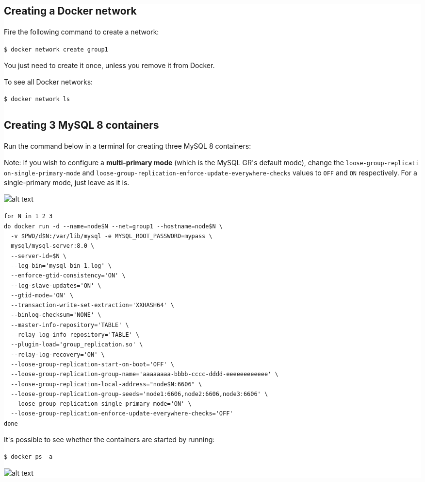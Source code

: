 ## Creating a Docker network
Fire the following command to create a network:
```
$ docker network create group1
```
You just need to create it once, unless you remove it from Docker.

To see all Docker networks:
```
$ docker network ls
```
## Creating 3 MySQL 8 containers

Run the command below in a terminal for creating three MySQL 8 containers:

Note: If you wish to configure a **multi-primary mode** (which is the MySQL GR's default mode), change the `loose-group-replication-single-primary-mode` and `loose-group-replication-enforce-update-everywhere-checks` values to `OFF` and `ON` respectively. For a single-primary mode, just leave as it is.

![alt text](https://github.com/wagnerjfr/mysql-group-replication-docker/blob/master/figures/group_replication_single_multi_primary.png)

```
for N in 1 2 3
do docker run -d --name=node$N --net=group1 --hostname=node$N \
  -v $PWD/d$N:/var/lib/mysql -e MYSQL_ROOT_PASSWORD=mypass \
  mysql/mysql-server:8.0 \
  --server-id=$N \
  --log-bin='mysql-bin-1.log' \
  --enforce-gtid-consistency='ON' \
  --log-slave-updates='ON' \
  --gtid-mode='ON' \
  --transaction-write-set-extraction='XXHASH64' \
  --binlog-checksum='NONE' \
  --master-info-repository='TABLE' \
  --relay-log-info-repository='TABLE' \
  --plugin-load='group_replication.so' \
  --relay-log-recovery='ON' \
  --loose-group-replication-start-on-boot='OFF' \
  --loose-group-replication-group-name='aaaaaaaa-bbbb-cccc-dddd-eeeeeeeeeeee' \
  --loose-group-replication-local-address="node$N:6606" \
  --loose-group-replication-group-seeds='node1:6606,node2:6606,node3:6606' \
  --loose-group-replication-single-primary-mode='ON' \
  --loose-group-replication-enforce-update-everywhere-checks='OFF'
done
```
It's possible to see whether the containers are started by running:
```
$ docker ps -a
```
![alt text](https://github.com/wagnerjfr/mysql-group-replication-docker/blob/master/figures/Docker-GR-Image1.png)
